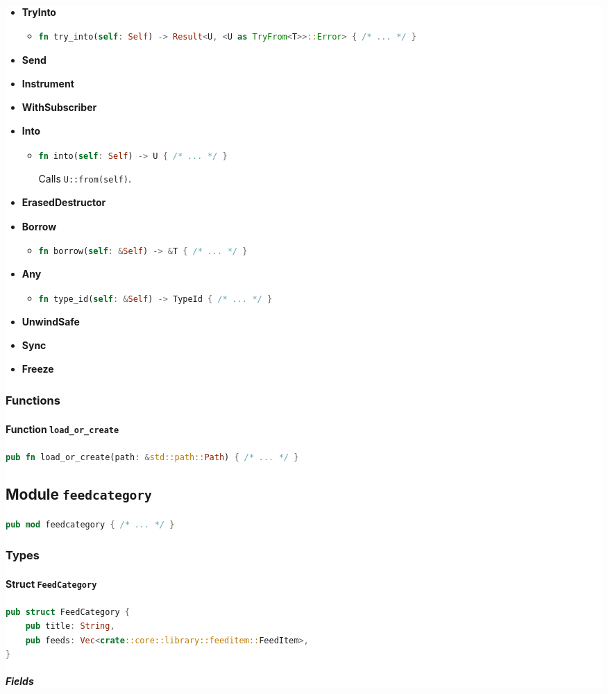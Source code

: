 - **TryInto**
  - ```rust
    fn try_into(self: Self) -> Result<U, <U as TryFrom<T>>::Error> { /* ... */ }
    ```

- **Send**
- **Instrument**
- **WithSubscriber**
- **Into**
  - ```rust
    fn into(self: Self) -> U { /* ... */ }
    ```
    Calls `U::from(self)`.

- **ErasedDestructor**
- **Borrow**
  - ```rust
    fn borrow(self: &Self) -> &T { /* ... */ }
    ```

- **Any**
  - ```rust
    fn type_id(self: &Self) -> TypeId { /* ... */ }
    ```

- **UnwindSafe**
- **Sync**
- **Freeze**
### Functions

#### Function `load_or_create`

```rust
pub fn load_or_create(path: &std::path::Path) { /* ... */ }
```

## Module `feedcategory`

```rust
pub mod feedcategory { /* ... */ }
```

### Types

#### Struct `FeedCategory`

```rust
pub struct FeedCategory {
    pub title: String,
    pub feeds: Vec<crate::core::library::feeditem::FeedItem>,
}
```

##### Fields
